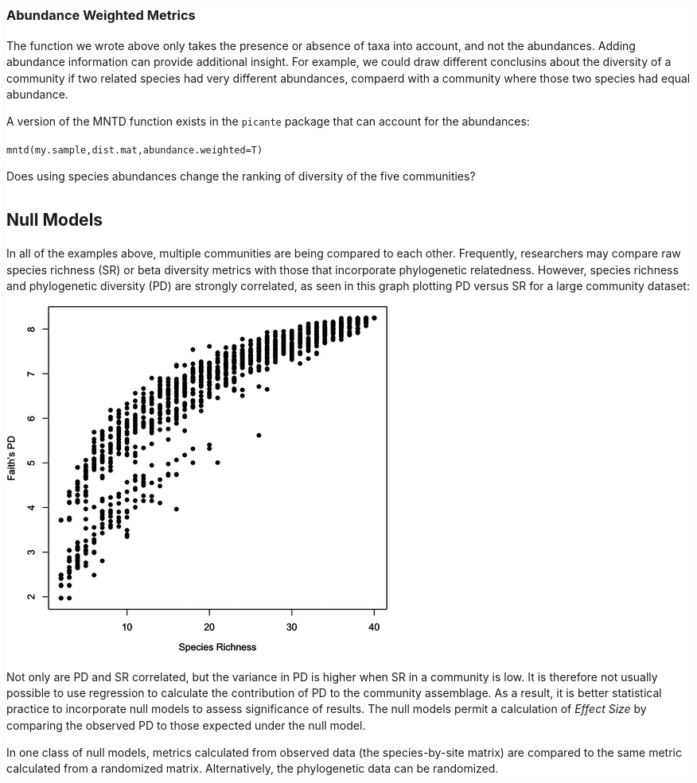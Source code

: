 ### Abundance Weighted Metrics
The function we wrote above only takes the presence or absence of taxa into account, and not the abundances. Adding abundance information can provide additional insight. For example, we could draw different conclusins about the diversity of a community if two related species had very different abundances, compaerd with a community where those two species had equal abundance.



A version of the MNTD function exists in the `picante` package that can account for the abundances:

```
mntd(my.sample,dist.mat,abundance.weighted=T)
```

Does using species abundances change the ranking of diversity of the five communities?

## Null Models

In all of the examples above, multiple communities are being compared to each other. Frequently, researchers may compare raw species richness (SR) or beta diversity metrics with those that incorporate phylogenetic relatedness. However, species richness and phylogenetic diversity (PD) are strongly correlated, as seen in this graph plotting PD versus SR for a large community dataset:

![](PD_vs_SR.gif) 

Not only are PD and SR correlated, but the variance in PD is higher when SR in a community is low. It is therefore not usually possible to use regression to calculate the contribution of PD to the community assemblage. As a result, it is better statistical practice to incorporate null models to assess significance of results. The null models permit a calculation of *Effect Size* by comparing the observed PD to those expected under the null model.

In one class of null models, metrics calculated from observed data (the species-by-site matrix) are compared to the same metric calculated from a randomized matrix. Alternatively, the phylogenetic data can be randomized.
